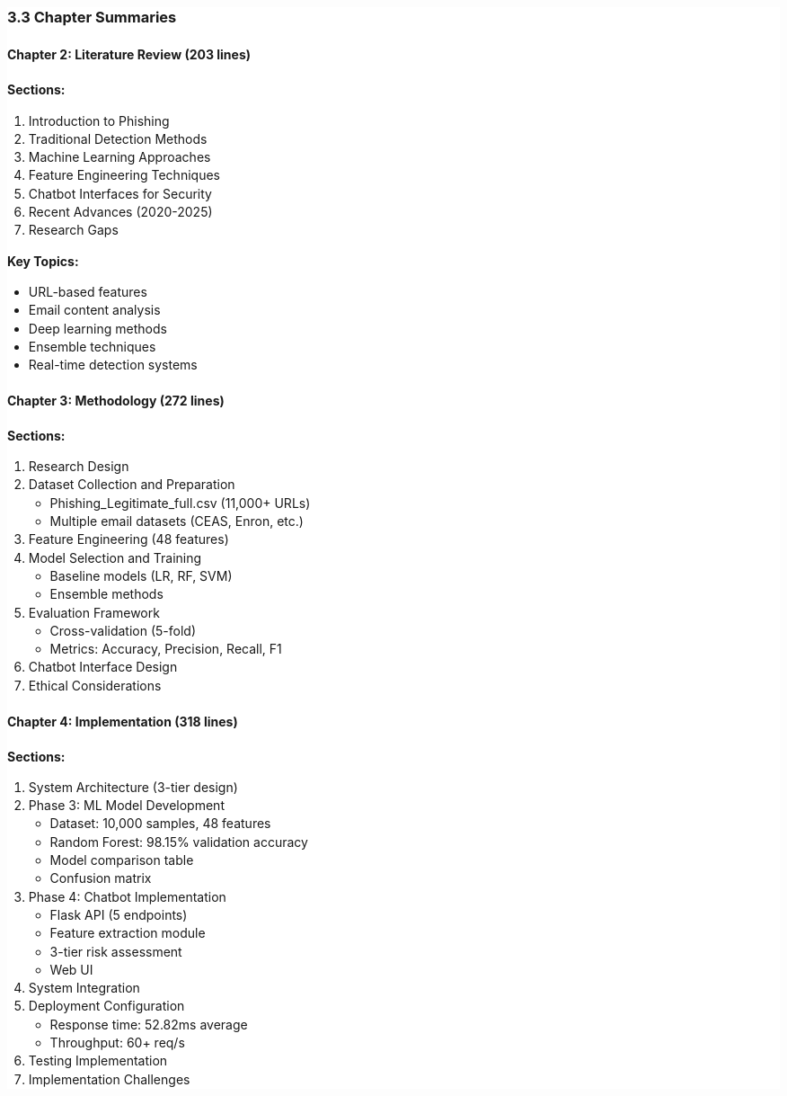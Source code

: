 ### 3.3 Chapter Summaries

#### Chapter 2: Literature Review (203 lines)

**Sections:**
1. Introduction to Phishing
2. Traditional Detection Methods
3. Machine Learning Approaches
4. Feature Engineering Techniques
5. Chatbot Interfaces for Security
6. Recent Advances (2020-2025)
7. Research Gaps

**Key Topics:**
- URL-based features
- Email content analysis
- Deep learning methods
- Ensemble techniques
- Real-time detection systems

#### Chapter 3: Methodology (272 lines)

**Sections:**
1. Research Design
2. Dataset Collection and Preparation
   - Phishing_Legitimate_full.csv (11,000+ URLs)
   - Multiple email datasets (CEAS, Enron, etc.)
3. Feature Engineering (48 features)
4. Model Selection and Training
   - Baseline models (LR, RF, SVM)
   - Ensemble methods
5. Evaluation Framework
   - Cross-validation (5-fold)
   - Metrics: Accuracy, Precision, Recall, F1
6. Chatbot Interface Design
7. Ethical Considerations

#### Chapter 4: Implementation (318 lines)

**Sections:**
1. System Architecture (3-tier design)
2. Phase 3: ML Model Development
   - Dataset: 10,000 samples, 48 features
   - Random Forest: 98.15% validation accuracy
   - Model comparison table
   - Confusion matrix
3. Phase 4: Chatbot Implementation
   - Flask API (5 endpoints)
   - Feature extraction module
   - 3-tier risk assessment
   - Web UI
4. System Integration
5. Deployment Configuration
   - Response time: 52.82ms average
   - Throughput: 60+ req/s
6. Testing Implementation
7. Implementation Challenges
